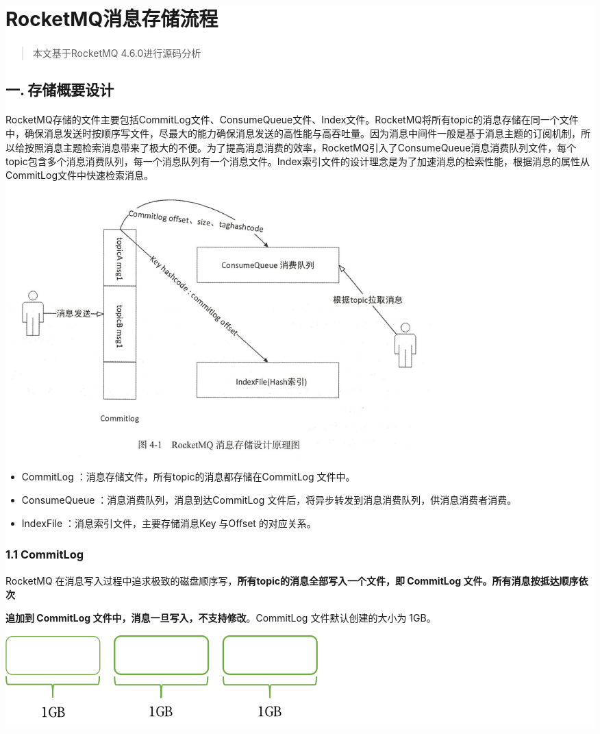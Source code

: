 # RocketMQ消息存储流程

> 本文基于RocketMQ 4.6.0进行源码分析

## 一. 存储概要设计

RocketMQ存储的文件主要包括CommitLog文件、ConsumeQueue文件、Index文件。RocketMQ将所有topic的消息存储在同一个文件中，确保消息发送时按顺序写文件，尽最大的能力确保消息发送的高性能与高吞吐量。因为消息中间件一般是基于消息主题的订阅机制，所以给按照消息主题检索消息带来了极大的不便。为了提高消息消费的效率，RocketMQ引入了ConsumeQueue消息消费队列文件，每个topic包含多个消息消费队列，每一个消息队列有一个消息文件。Index索引文件的设计理念是为了加速消息的检索性能，根据消息的属性从CommitLog文件中快速检索消息。

![](../images/55.png)

- CommitLog ：消息存储文件，所有topic的消息都存储在CommitLog 文件中。

- ConsumeQueue ：消息消费队列，消息到达CommitLog 文件后，将异步转发到消息消费队列，供消息消费者消费。

- IndexFile ：消息索引文件，主要存储消息Key 与Offset 的对应关系。

### 1.1 CommitLog

RocketMQ 在消息写入过程中追求极致的磁盘顺序写，**所有topic的消息全部写入一个文件，即 CommitLog 文件。所有消息按抵达顺序依次**

**追加到 CommitLog 文件中，消息一旦写入，不支持修改**。CommitLog 文件默认创建的大小为 1GB。

![](../images/29.png)
